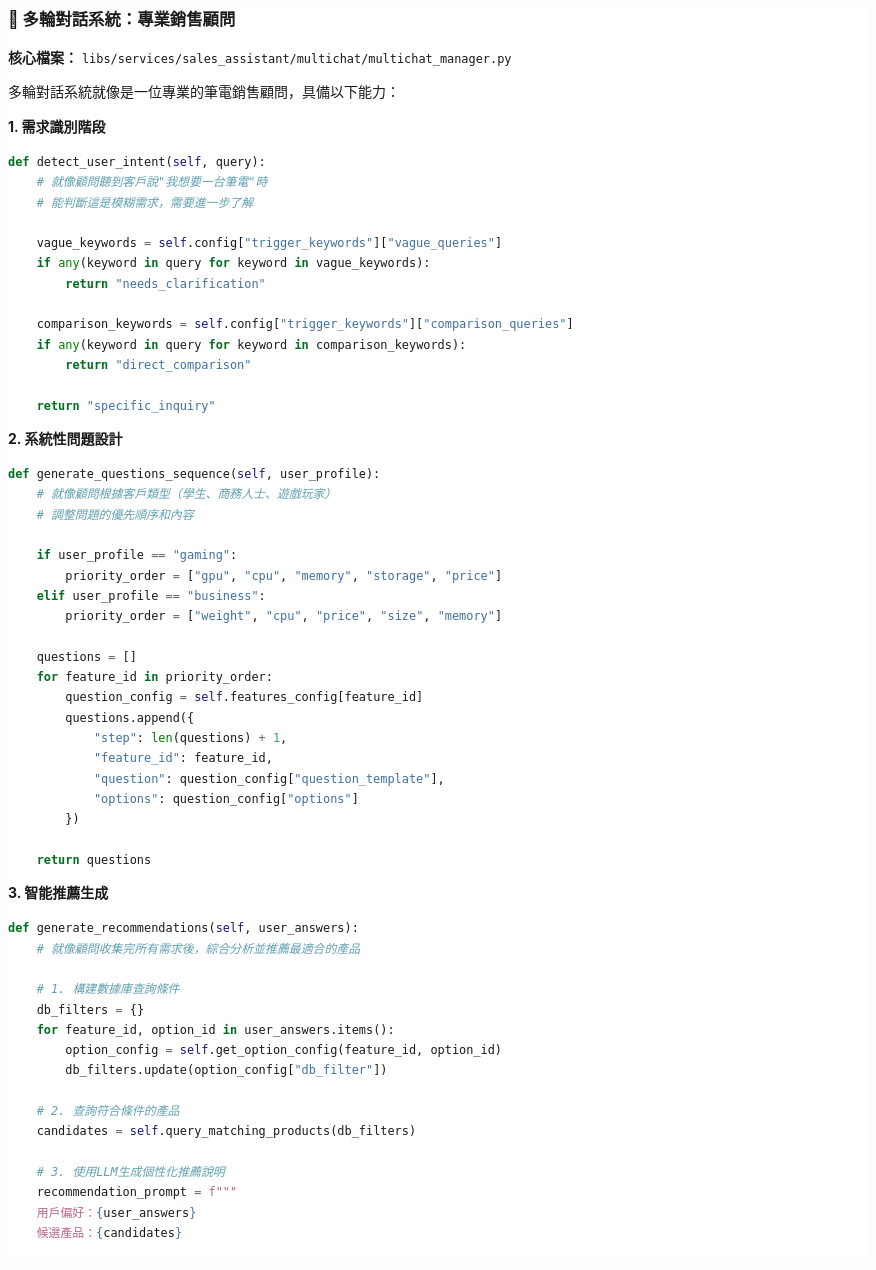 ### 🎪 多輪對話系統：專業銷售顧問

**核心檔案：** `libs/services/sales_assistant/multichat/multichat_manager.py`

多輪對話系統就像是一位專業的筆電銷售顧問，具備以下能力：

**1. 需求識別階段**
```python
def detect_user_intent(self, query):
    # 就像顧問聽到客戶說"我想要一台筆電"時
    # 能判斷這是模糊需求，需要進一步了解
    
    vague_keywords = self.config["trigger_keywords"]["vague_queries"]
    if any(keyword in query for keyword in vague_keywords):
        return "needs_clarification"
    
    comparison_keywords = self.config["trigger_keywords"]["comparison_queries"] 
    if any(keyword in query for keyword in comparison_keywords):
        return "direct_comparison"
        
    return "specific_inquiry"
```

**2. 系統性問題設計**
```python
def generate_questions_sequence(self, user_profile):
    # 就像顧問根據客戶類型（學生、商務人士、遊戲玩家）
    # 調整問題的優先順序和內容
    
    if user_profile == "gaming":
        priority_order = ["gpu", "cpu", "memory", "storage", "price"]
    elif user_profile == "business": 
        priority_order = ["weight", "cpu", "price", "size", "memory"]
    
    questions = []
    for feature_id in priority_order:
        question_config = self.features_config[feature_id]
        questions.append({
            "step": len(questions) + 1,
            "feature_id": feature_id, 
            "question": question_config["question_template"],
            "options": question_config["options"]
        })
    
    return questions
```

**3. 智能推薦生成**
```python
def generate_recommendations(self, user_answers):
    # 就像顧問收集完所有需求後，綜合分析並推薦最適合的產品
    
    # 1. 構建數據庫查詢條件
    db_filters = {}
    for feature_id, option_id in user_answers.items():
        option_config = self.get_option_config(feature_id, option_id)
        db_filters.update(option_config["db_filter"])
    
    # 2. 查詢符合條件的產品
    candidates = self.query_matching_products(db_filters)
    
    # 3. 使用LLM生成個性化推薦說明
    recommendation_prompt = f"""
    用戶偏好：{user_answers}
    候選產品：{candidates}
    
```